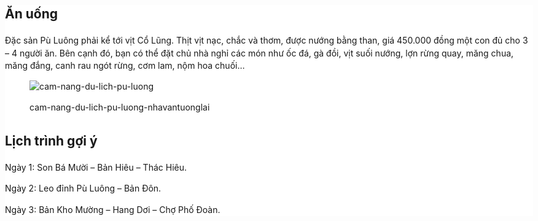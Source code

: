 ## Ăn uống

Đặc sản Pù Luông phải kể tới vịt Cổ Lũng. Thịt vịt nạc, chắc và thơm, được nướng bằng than, giá 450.000 đồng một con đủ cho 3 – 4 người ăn. Bên cạnh đó, bạn có thể đặt chủ nhà nghỉ các món như ốc đá, gà đồi, vịt suối nướng, lợn rừng quay, măng chua, măng đắng, canh rau ngót rừng, cơm lam, nộm hoa chuối…

<figure><img src="https://server.nhavantuonglai.com/assets/image/article/thu-vien/cam-nang-du-lich-pu-luong-519.jpg" alt="cam-nang-du-lich-pu-luong" height=100% width=100%><figcaption><p>cam-nang-du-lich-pu-luong-nhavantuonglai</p></figcaption></figure>

## Lịch trình gợi ý

Ngày 1: Son Bá Mười – Bản Hiêu – Thác Hiêu.

Ngày 2: Leo đỉnh Pù Luông – Bản Đôn.

Ngày 3: Bản Kho Mường – Hang Dơi – Chợ Phố Đoàn.
